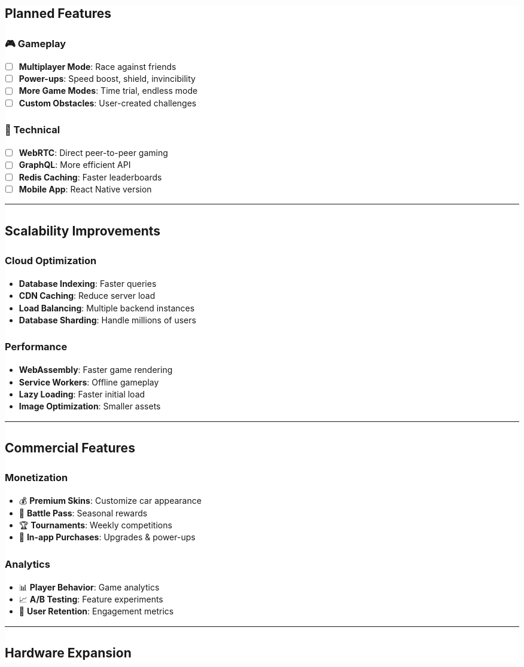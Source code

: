 ## Planned Features

### 🎮 Gameplay
- [ ] **Multiplayer Mode**: Race against friends
- [ ] **Power-ups**: Speed boost, shield, invincibility
- [ ] **More Game Modes**: Time trial, endless mode
- [ ] **Custom Obstacles**: User-created challenges

### 🔧 Technical
- [ ] **WebRTC**: Direct peer-to-peer gaming
- [ ] **GraphQL**: More efficient API
- [ ] **Redis Caching**: Faster leaderboards
- [ ] **Mobile App**: React Native version

---

## Scalability Improvements

### Cloud Optimization
- **Database Indexing**: Faster queries
- **CDN Caching**: Reduce server load
- **Load Balancing**: Multiple backend instances
- **Database Sharding**: Handle millions of users

### Performance
- **WebAssembly**: Faster game rendering
- **Service Workers**: Offline gameplay
- **Lazy Loading**: Faster initial load
- **Image Optimization**: Smaller assets

---

## Commercial Features

### Monetization
- 💰 **Premium Skins**: Customize car appearance
- 💎 **Battle Pass**: Seasonal rewards
- 🏆 **Tournaments**: Weekly competitions
- 📱 **In-app Purchases**: Upgrades & power-ups

### Analytics
- 📊 **Player Behavior**: Game analytics
- 📈 **A/B Testing**: Feature experiments
- 🎯 **User Retention**: Engagement metrics

---

## Hardware Expansion
